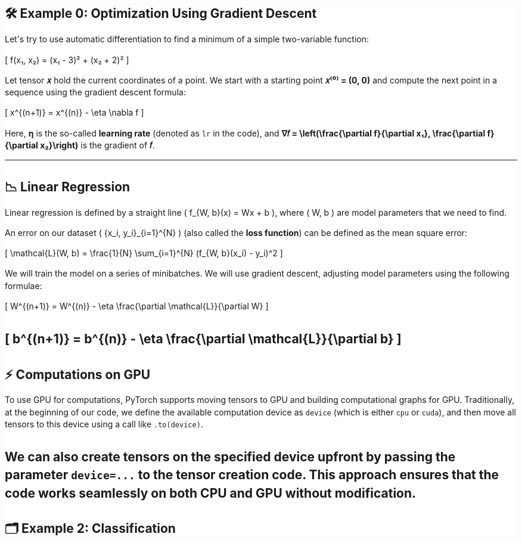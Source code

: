 ## 🛠 Example 0: Optimization Using Gradient Descent

Let's try to use automatic differentiation to find a minimum of a simple two-variable function:

\[
f(x₁, x₂) = (x₁ - 3)² + (x₂ + 2)²
\]

Let tensor **𝑥** hold the current coordinates of a point. We start with a starting point **𝑥⁽⁰⁾ = (0, 0)** and compute the next point in a sequence using the gradient descent formula:

\[
x^{(n+1)} = x^{(n)} - \eta \nabla f
\]

Here, **η** is the so-called **learning rate** (denoted as `lr` in the code), and **∇𝑓 = \left(\frac{\partial f}{\partial x₁}, \frac{\partial f}{\partial x₂}\right)** is the gradient of **𝑓**.

---
## 📉 Linear Regression

Linear regression is defined by a straight line \( f_{W, b}(x) = Wx + b \), where \( W, b \) are model parameters that we need to find. 

An error on our dataset \( \{x_i, y_i\}_{i=1}^{N} \) (also called the **loss function**) can be defined as the mean square error:

\[
\mathcal{L}(W, b) = \frac{1}{N} \sum_{i=1}^{N} (f_{W, b}(x_i) - y_i)^2
\]

We will train the model on a series of minibatches. We will use gradient descent, adjusting model parameters using the following formulae:

\[
W^{(n+1)} = W^{(n)} - \eta \frac{\partial \mathcal{L}}{\partial W}
\]

\[
b^{(n+1)} = b^{(n)} - \eta \frac{\partial \mathcal{L}}{\partial b}
\]
---
## ⚡ Computations on GPU

To use GPU for computations, PyTorch supports moving tensors to GPU and building computational graphs for GPU. Traditionally, at the beginning of our code, we define the available computation device as `device` (which is either `cpu` or `cuda`), and then move all tensors to this device using a call like `.to(device)`.

We can also create tensors on the specified device upfront by passing the parameter `device=...` to the tensor creation code. This approach ensures that the code works seamlessly on both CPU and GPU without modification.
---
## 🗂 Example 2: Classification
